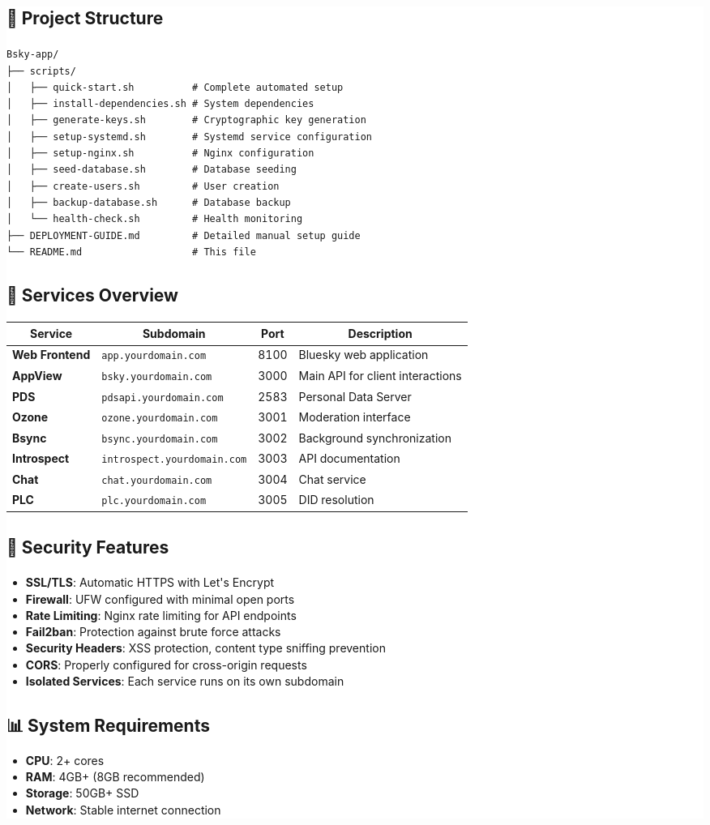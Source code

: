 ## 📁 Project Structure

```
Bsky-app/
├── scripts/
│   ├── quick-start.sh          # Complete automated setup
│   ├── install-dependencies.sh # System dependencies
│   ├── generate-keys.sh        # Cryptographic key generation
│   ├── setup-systemd.sh        # Systemd service configuration
│   ├── setup-nginx.sh          # Nginx configuration
│   ├── seed-database.sh        # Database seeding
│   ├── create-users.sh         # User creation
│   ├── backup-database.sh      # Database backup
│   └── health-check.sh         # Health monitoring
├── DEPLOYMENT-GUIDE.md         # Detailed manual setup guide
└── README.md                   # This file
```

## 🔧 Services Overview

| Service | Subdomain | Port | Description |
|---------|-----------|------|-------------|
| **Web Frontend** | `app.yourdomain.com` | 8100 | Bluesky web application |
| **AppView** | `bsky.yourdomain.com` | 3000 | Main API for client interactions |
| **PDS** | `pdsapi.yourdomain.com` | 2583 | Personal Data Server |
| **Ozone** | `ozone.yourdomain.com` | 3001 | Moderation interface |
| **Bsync** | `bsync.yourdomain.com` | 3002 | Background synchronization |
| **Introspect** | `introspect.yourdomain.com` | 3003 | API documentation |
| **Chat** | `chat.yourdomain.com` | 3004 | Chat service |
| **PLC** | `plc.yourdomain.com` | 3005 | DID resolution |

## 🔐 Security Features

- **SSL/TLS**: Automatic HTTPS with Let's Encrypt
- **Firewall**: UFW configured with minimal open ports
- **Rate Limiting**: Nginx rate limiting for API endpoints
- **Fail2ban**: Protection against brute force attacks
- **Security Headers**: XSS protection, content type sniffing prevention
- **CORS**: Properly configured for cross-origin requests
- **Isolated Services**: Each service runs on its own subdomain

## 📊 System Requirements

- **CPU**: 2+ cores
- **RAM**: 4GB+ (8GB recommended)
- **Storage**: 50GB+ SSD
- **Network**: Stable internet connection
